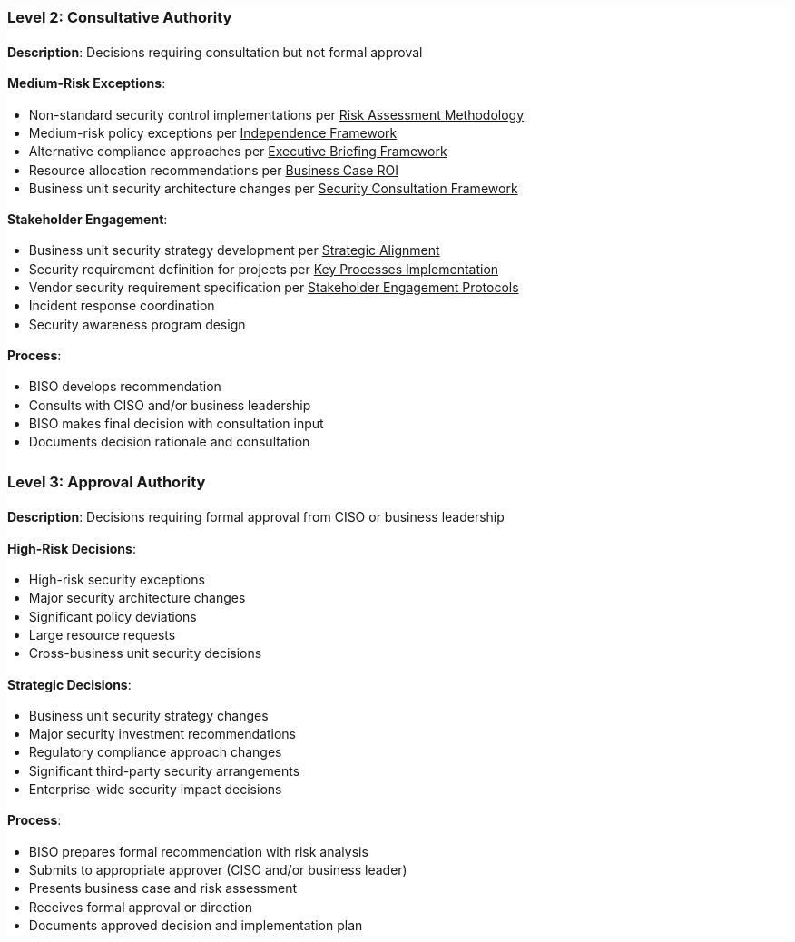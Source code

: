 ### Level 2: Consultative Authority
**Description**: Decisions requiring consultation but not formal approval

**Medium-Risk Exceptions**:
- Non-standard security control implementations per [Risk Assessment Methodology](./BISOPRO-12_Risk_Assessment_Methodology.md#exception-risk-assessment)
- Medium-risk policy exceptions per [Independence Framework](./BISOPRO-18_Independence_Framework.md#exception-management)
- Alternative compliance approaches per [Executive Briefing Framework](./BISOPRO-13_Executive_Briefing_Framework.md#compliance-alternatives)
- Resource allocation recommendations per [Business Case ROI](./BISOPRO-11_Business_Case_ROI.md#resource-optimization)
- Business unit security architecture changes per [Security Consultation Framework](./BISOPRO-17_Security_Consultation_Framework.md#architecture-changes)

**Stakeholder Engagement**:
- Business unit security strategy development per [Strategic Alignment](./BISOPRO-15_Strategic_Alignment.md#business-unit-strategy)
- Security requirement definition for projects per [Key Processes Implementation](./BISOPRO-09_Key_Processes_Implementation.md#project-security-integration)
- Vendor security requirement specification per [Stakeholder Engagement Protocols](./BISOPRO-04_Stakeholder_Engagement_Protocols.md#vendor-engagement)
- Incident response coordination
- Security awareness program design

**Process**: 
- BISO develops recommendation
- Consults with CISO and/or business leadership
- BISO makes final decision with consultation input
- Documents decision rationale and consultation

### Level 3: Approval Authority
**Description**: Decisions requiring formal approval from CISO or business leadership

**High-Risk Decisions**:
- High-risk security exceptions
- Major security architecture changes
- Significant policy deviations
- Large resource requests
- Cross-business unit security decisions

**Strategic Decisions**:
- Business unit security strategy changes
- Major security investment recommendations
- Regulatory compliance approach changes
- Significant third-party security arrangements
- Enterprise-wide security impact decisions

**Process**:
- BISO prepares formal recommendation with risk analysis
- Submits to appropriate approver (CISO and/or business leader)
- Presents business case and risk assessment
- Receives formal approval or direction
- Documents approved decision and implementation plan
